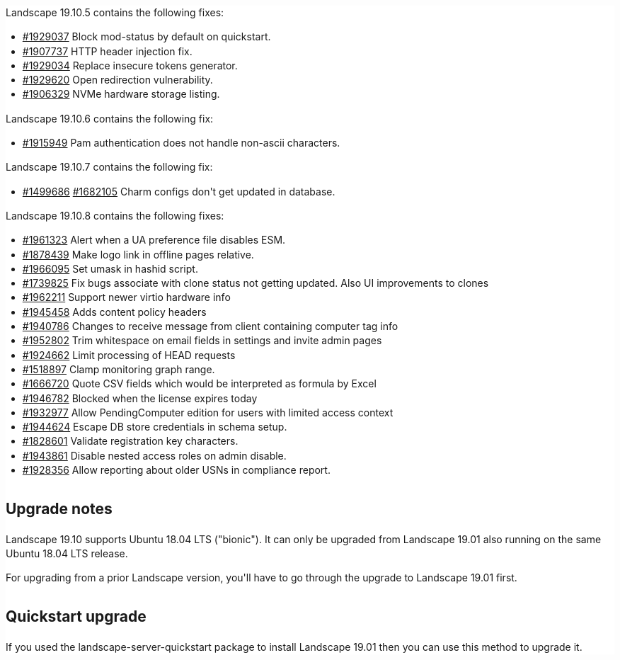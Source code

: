 Landscape 19.10.5 contains the following fixes:

 * [#1929037](https://bugs.launchpad.net/bugs/1929037) Block mod-status by default on quickstart.
 * [#1907737](https://bugs.launchpad.net/bugs/1907737) HTTP header injection fix.
 * [#1929034](https://bugs.launchpad.net/bugs/1929034) Replace insecure tokens generator.
 * [#1929620](https://bugs.launchpad.net/bugs/1929620) Open redirection vulnerability.
 * [#1906329](https://bugs.launchpad.net/bugs/1906329) NVMe hardware storage listing.

Landscape 19.10.6 contains the following fix:

 * [#1915949](https://bugs.launchpad.net/bugs/1915949) Pam authentication does not handle non-ascii characters.

Landscape 19.10.7 contains the following fix:

 * [#1499686](https://bugs.launchpad.net/bugs/1499686) [#1682105](https://bugs.launchpad.net/bugs/1682105) Charm configs don't get updated in database.

Landscape 19.10.8 contains the following fixes:

 * [#1961323](https://bugs.launchpad.net/bugs/1961323) Alert when a UA preference file disables ESM.
 * [#1878439](https://bugs.launchpad.net/bugs/1878439) Make logo link in offline pages relative.
 * [#1966095](https://bugs.launchpad.net/bugs/1966095) Set umask in hashid script.
 * [#1739825](https://bugs.launchpad.net/bugs/1739825) Fix bugs associate with clone status not getting updated. Also UI improvements to clones
 * [#1962211](https://bugs.launchpad.net/bugs/1962211) Support newer virtio hardware info
 * [#1945458](https://bugs.launchpad.net/bugs/1945458) Adds content policy headers
 * [#1940786](https://bugs.launchpad.net/bugs/1940786) Changes to receive message from client containing computer tag info
 * [#1952802](https://bugs.launchpad.net/bugs/1952802) Trim whitespace on email fields in settings and invite admin pages
 * [#1924662](https://bugs.launchpad.net/bugs/1924662) Limit processing of HEAD requests
 * [#1518897](https://bugs.launchpad.net/bugs/1518897) Clamp monitoring graph range.
 * [#1666720](https://bugs.launchpad.net/bugs/1666720) Quote CSV fields which would be interpreted as formula by Excel
 * [#1946782](https://bugs.launchpad.net/bugs/1946782) Blocked when the license expires today
 * [#1932977](https://bugs.launchpad.net/bugs/1932977) Allow PendingComputer edition for users with limited access context
 * [#1944624](https://bugs.launchpad.net/bugs/1944624) Escape DB store credentials in schema setup.
 * [#1828601](https://bugs.launchpad.net/bugs/1828601) Validate registration key characters.
 * [#1943861](https://bugs.launchpad.net/bugs/1943861) Disable nested access roles on admin disable.
 * [#1928356](https://bugs.launchpad.net/bugs/1928356) Allow reporting about older USNs in compliance report.

## Upgrade notes

Landscape 19.10 supports Ubuntu 18.04 LTS ("bionic"). It can only be upgraded from Landscape 19.01 also running on the same Ubuntu 18.04 LTS release.

For upgrading from a prior Landscape version, you'll have to go through the upgrade to Landscape 19.01 first.

## Quickstart upgrade
If you used the landscape-server-quickstart package to install Landscape 19.01 then you can use this method to upgrade it.
